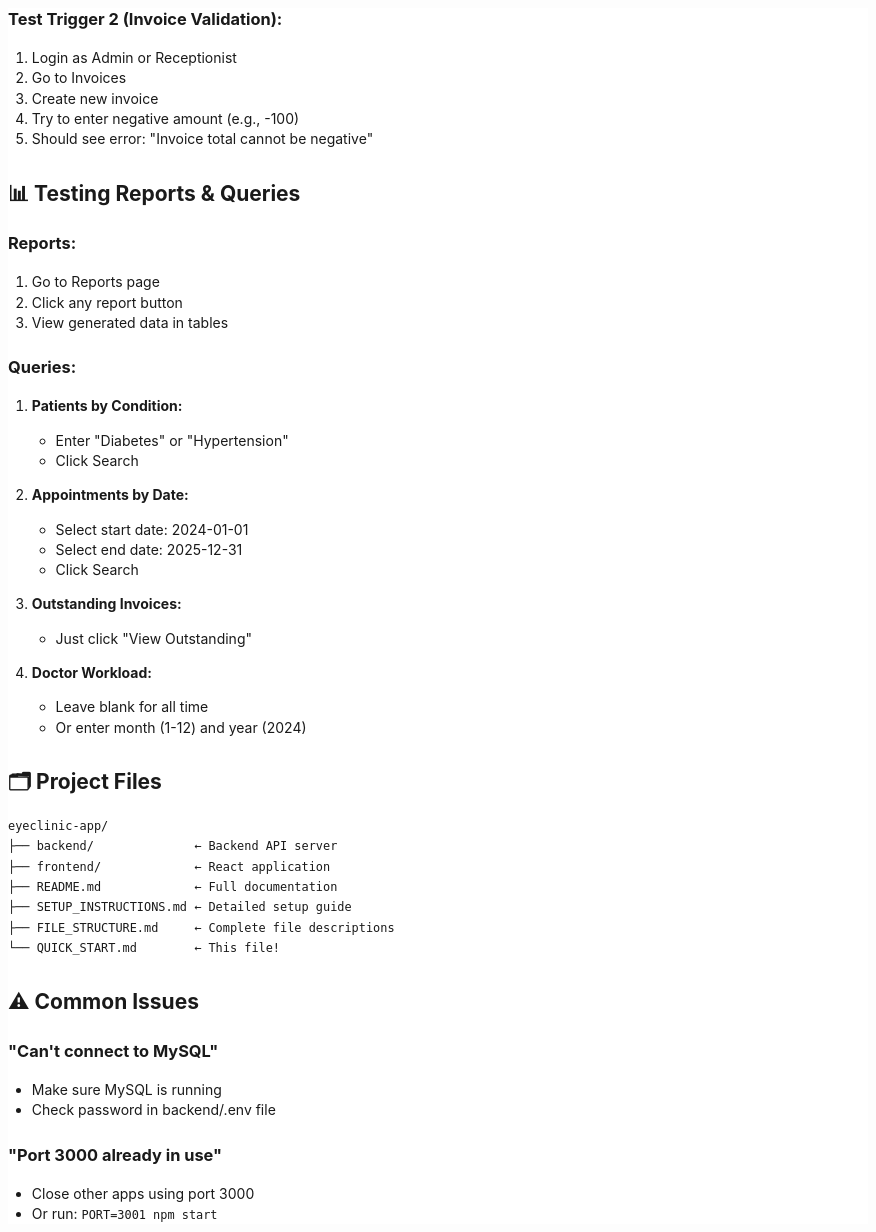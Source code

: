 ### Test Trigger 2 (Invoice Validation):
1. Login as Admin or Receptionist
2. Go to Invoices
3. Create new invoice
4. Try to enter negative amount (e.g., -100)
5. Should see error: "Invoice total cannot be negative"

## 📊 Testing Reports & Queries

### Reports:
1. Go to Reports page
2. Click any report button
3. View generated data in tables

### Queries:
1. **Patients by Condition:**
   - Enter "Diabetes" or "Hypertension"
   - Click Search
   
2. **Appointments by Date:**
   - Select start date: 2024-01-01
   - Select end date: 2025-12-31
   - Click Search
   
3. **Outstanding Invoices:**
   - Just click "View Outstanding"
   
4. **Doctor Workload:**
   - Leave blank for all time
   - Or enter month (1-12) and year (2024)

## 🗂️ Project Files

```
eyeclinic-app/
├── backend/              ← Backend API server
├── frontend/             ← React application
├── README.md             ← Full documentation
├── SETUP_INSTRUCTIONS.md ← Detailed setup guide
├── FILE_STRUCTURE.md     ← Complete file descriptions
└── QUICK_START.md        ← This file!
```

## ⚠️ Common Issues

### "Can't connect to MySQL"
- Make sure MySQL is running
- Check password in backend/.env file

### "Port 3000 already in use"
- Close other apps using port 3000
- Or run: `PORT=3001 npm start`
